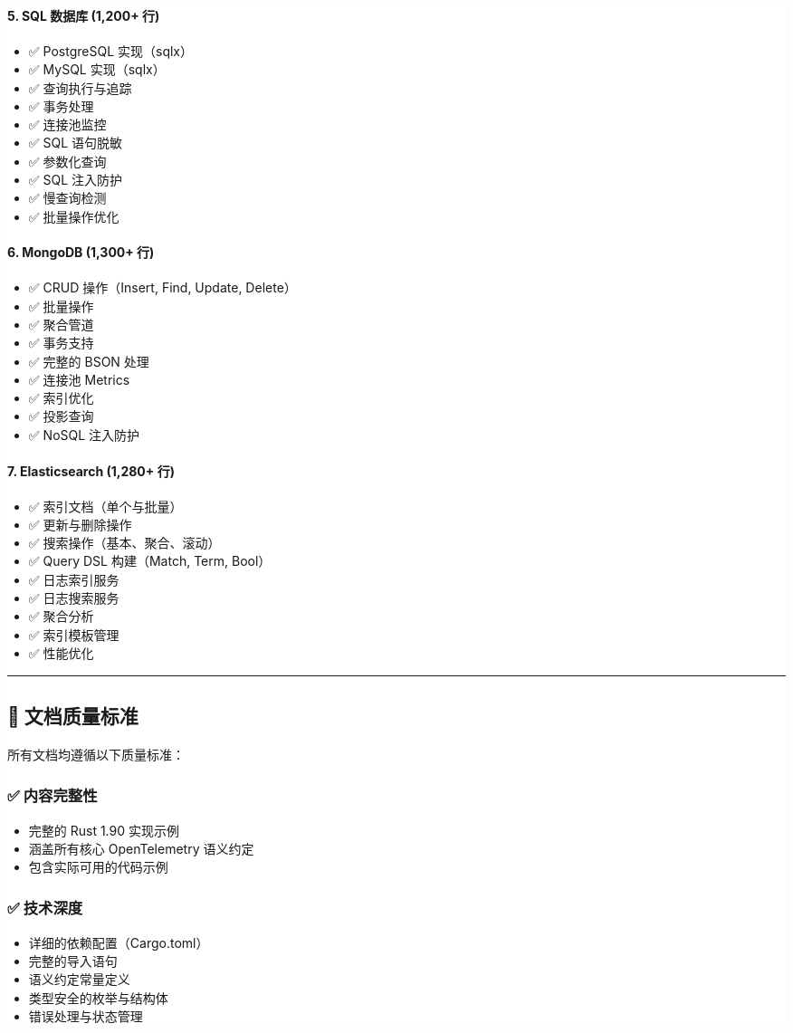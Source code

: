 #### 5. SQL 数据库 (1,200+ 行)

- ✅ PostgreSQL 实现（sqlx）
- ✅ MySQL 实现（sqlx）
- ✅ 查询执行与追踪
- ✅ 事务处理
- ✅ 连接池监控
- ✅ SQL 语句脱敏
- ✅ 参数化查询
- ✅ SQL 注入防护
- ✅ 慢查询检测
- ✅ 批量操作优化

#### 6. MongoDB (1,300+ 行)

- ✅ CRUD 操作（Insert, Find, Update, Delete）
- ✅ 批量操作
- ✅ 聚合管道
- ✅ 事务支持
- ✅ 完整的 BSON 处理
- ✅ 连接池 Metrics
- ✅ 索引优化
- ✅ 投影查询
- ✅ NoSQL 注入防护

#### 7. Elasticsearch (1,280+ 行)

- ✅ 索引文档（单个与批量）
- ✅ 更新与删除操作
- ✅ 搜索操作（基本、聚合、滚动）
- ✅ Query DSL 构建（Match, Term, Bool）
- ✅ 日志索引服务
- ✅ 日志搜索服务
- ✅ 聚合分析
- ✅ 索引模板管理
- ✅ 性能优化

---

## 🎯 文档质量标准

所有文档均遵循以下质量标准：

### ✅ 内容完整性

- 完整的 Rust 1.90 实现示例
- 涵盖所有核心 OpenTelemetry 语义约定
- 包含实际可用的代码示例

### ✅ 技术深度

- 详细的依赖配置（Cargo.toml）
- 完整的导入语句
- 语义约定常量定义
- 类型安全的枚举与结构体
- 错误处理与状态管理
